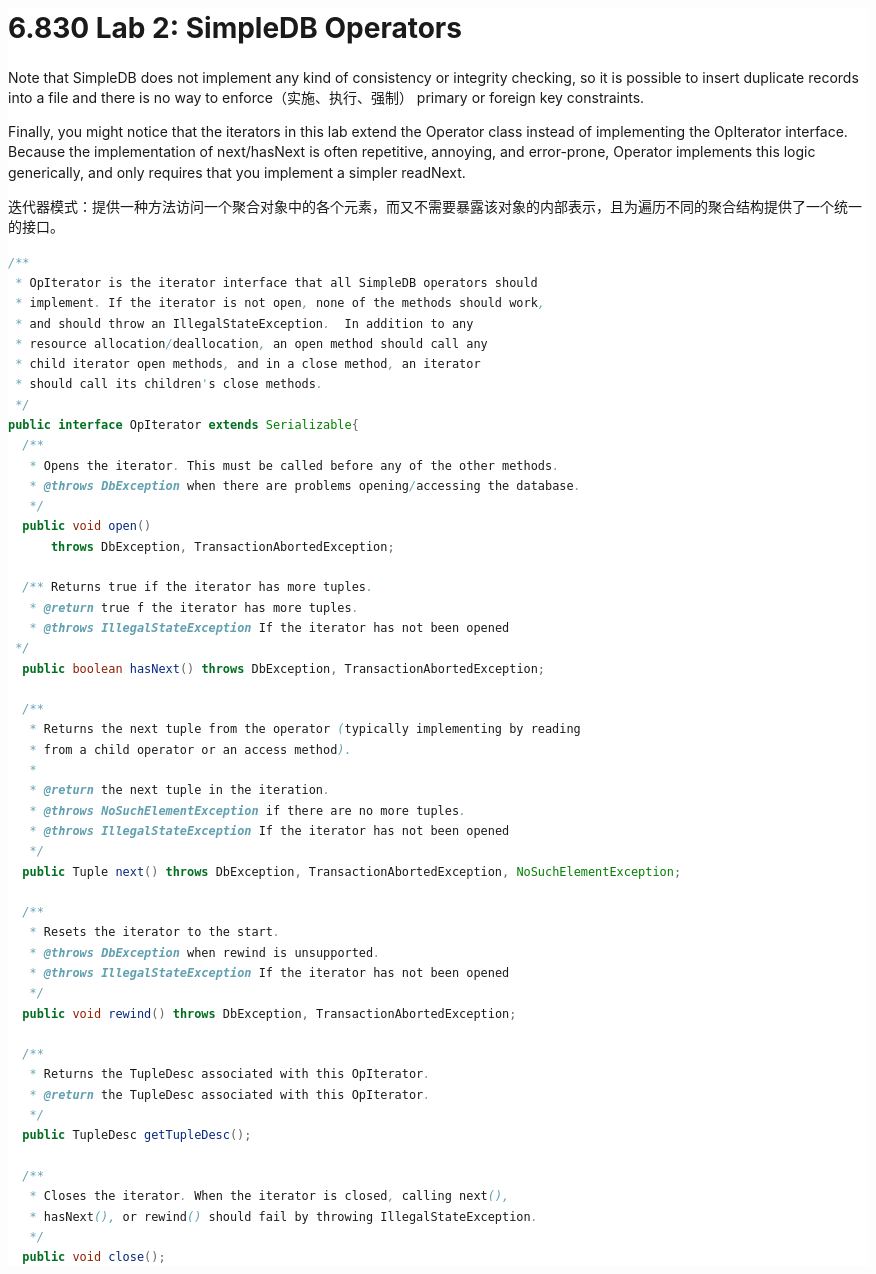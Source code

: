 # 6.830 Lab 2: SimpleDB Operators

Note that SimpleDB does not implement any kind of consistency or integrity checking, so it is possible to insert duplicate records into a file and there is no way to enforce（实施、执行、强制） primary or foreign key constraints.

Finally, you might notice that the iterators in this lab extend the Operator class instead of implementing the OpIterator interface. Because the implementation of next/hasNext is often repetitive, annoying, and error-prone, Operator implements this logic generically, and only requires that you implement a simpler readNext.

迭代器模式：提供一种方法访问一个聚合对象中的各个元素，而又不需要暴露该对象的内部表示，且为遍历不同的聚合结构提供了一个统一的接口。

```java
/**
 * OpIterator is the iterator interface that all SimpleDB operators should
 * implement. If the iterator is not open, none of the methods should work,
 * and should throw an IllegalStateException.  In addition to any
 * resource allocation/deallocation, an open method should call any
 * child iterator open methods, and in a close method, an iterator
 * should call its children's close methods.
 */
public interface OpIterator extends Serializable{
  /**
   * Opens the iterator. This must be called before any of the other methods.
   * @throws DbException when there are problems opening/accessing the database.
   */
  public void open()
      throws DbException, TransactionAbortedException;

  /** Returns true if the iterator has more tuples.
   * @return true f the iterator has more tuples.
   * @throws IllegalStateException If the iterator has not been opened
 */
  public boolean hasNext() throws DbException, TransactionAbortedException;

  /**
   * Returns the next tuple from the operator (typically implementing by reading
   * from a child operator or an access method).
   *
   * @return the next tuple in the iteration.
   * @throws NoSuchElementException if there are no more tuples.
   * @throws IllegalStateException If the iterator has not been opened
   */
  public Tuple next() throws DbException, TransactionAbortedException, NoSuchElementException;

  /**
   * Resets the iterator to the start.
   * @throws DbException when rewind is unsupported.
   * @throws IllegalStateException If the iterator has not been opened
   */
  public void rewind() throws DbException, TransactionAbortedException;

  /**
   * Returns the TupleDesc associated with this OpIterator.
   * @return the TupleDesc associated with this OpIterator.
   */
  public TupleDesc getTupleDesc();

  /**
   * Closes the iterator. When the iterator is closed, calling next(),
   * hasNext(), or rewind() should fail by throwing IllegalStateException.
   */
  public void close();
```
